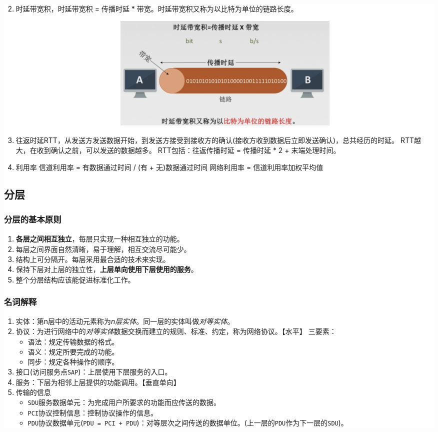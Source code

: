 2. 时延带宽积，时延带宽积 = 传播时延 * 带宽。时延带宽积又称为以比特为单位的链路长度。
   <div align=center><img width = 50% height = 50% src="2021-01-03-15-31-07.png"></div>
3. 往返时延RTT，从发送方发送数据开始，到发送方接受到接收方的确认(接收方收到数据后立即发送确认)，总共经历的时延。
   RTT越大，在收到确认之前，可以发送的数据越多。
   RTT包括：往返传播时延 = 传播时延 * 2 + 末端处理时间。

4. 利用率
   信道利用率 = 有数据通过时间 / (有 + 无)数据通过时间
   网络利用率 = 信道利用率加权平均值

## 分层
### 分层的基本原则
1. **各层之间相互独立**，每层只实现一种相互独立的功能。
2. 每层之间界面自然清晰，易于理解，相互交流尽可能少。
3. 结构上可分隔开。每层采用最合适的技术来实现。
4. 保持下层对上层的独立性，**上层单向使用下层使用的服务**。
5. 整个分层结构应该能促进标准化工作。

### 名词解释
1. 实体：第n层中的活动元素称为*n层实体*。同一层的实体叫做*对等实体*。
2. 协议：为进行网络中的*对等实体*数据交换而建立的规则、标准、约定，称为网络协议。【水平】
三要素：
   + 语法：规定传输数据的格式。
   + 语义：规定所要完成的功能。
   + 同步：规定各种操作的顺序。
3. 接口(访问服务点`SAP`)：上层使用下层服务的入口。
4. 服务：下层为相邻上层提供的功能调用。【垂直单向】
5. 传输的信息
   + `SDU`服务数据单元：为完成用户所要求的功能而应传送的数据。
   + `PCI`协议控制信息：控制协议操作的信息。
   + `PDU`协议数据单元(`PDU = PCI + PDU`)：对等层次之间传送的数据单位。(上一层的`PDU`作为下一层的`SDU`)。